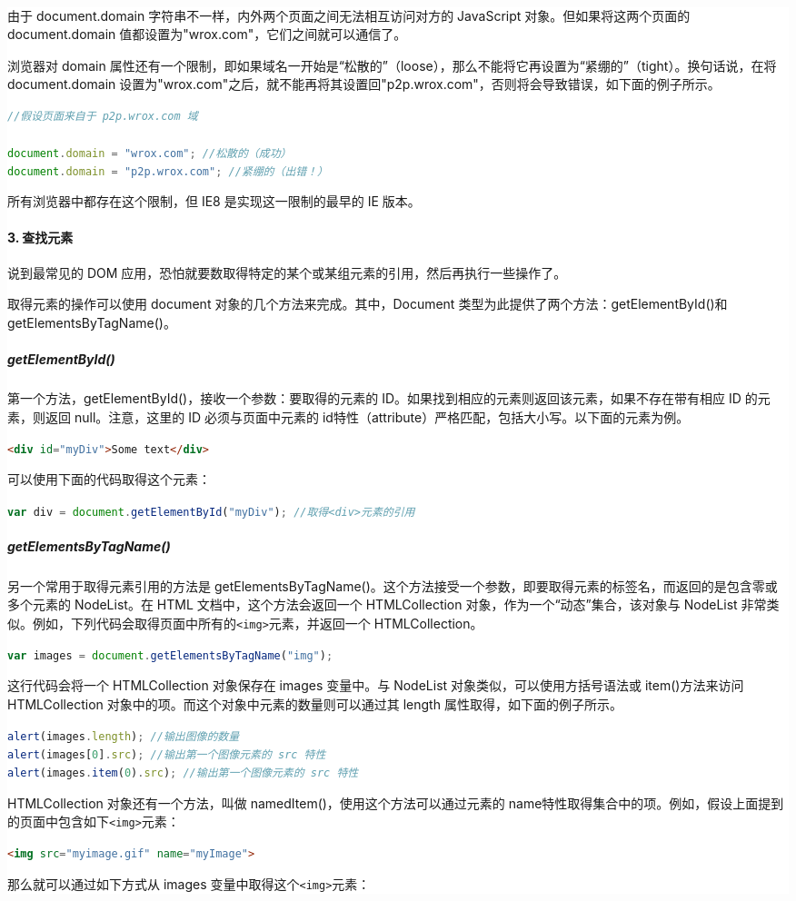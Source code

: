 由于 document.domain 字符串不一样，内外两个页面之间无法相互访问对方的 JavaScript 对象。但如果将这两个页面的 document.domain 值都设置为"wrox.com"，它们之间就可以通信了。

浏览器对 domain 属性还有一个限制，即如果域名一开始是“松散的”（loose），那么不能将它再设置为“紧绷的”（tight）。换句话说，在将 document.domain 设置为"wrox.com"之后，就不能再将其设置回"p2p.wrox.com"，否则将会导致错误，如下面的例子所示。

```js
//假设页面来自于 p2p.wrox.com 域

document.domain = "wrox.com"; //松散的（成功）
document.domain = "p2p.wrox.com"; //紧绷的（出错！）
```

所有浏览器中都存在这个限制，但 IE8 是实现这一限制的最早的 IE 版本。

#### 3. 查找元素

说到最常见的 DOM 应用，恐怕就要数取得特定的某个或某组元素的引用，然后再执行一些操作了。

取得元素的操作可以使用 document 对象的几个方法来完成。其中，Document 类型为此提供了两个方法：getElementById()和 getElementsByTagName()。

##### getElementById()

第一个方法，getElementById()，接收一个参数：要取得的元素的 ID。如果找到相应的元素则返回该元素，如果不存在带有相应 ID 的元素，则返回 null。注意，这里的 ID 必须与页面中元素的 id特性（attribute）严格匹配，包括大小写。以下面的元素为例。

```html
<div id="myDiv">Some text</div> 
```

可以使用下面的代码取得这个元素：

```js
var div = document.getElementById("myDiv"); //取得<div>元素的引用
```

##### getElementsByTagName()

另一个常用于取得元素引用的方法是 getElementsByTagName()。这个方法接受一个参数，即要取得元素的标签名，而返回的是包含零或多个元素的 NodeList。在 HTML 文档中，这个方法会返回一个 HTMLCollection 对象，作为一个“动态”集合，该对象与 NodeList 非常类似。例如，下列代码会取得页面中所有的`<img>`元素，并返回一个 HTMLCollection。

```js
var images = document.getElementsByTagName("img"); 
```

这行代码会将一个 HTMLCollection 对象保存在 images 变量中。与 NodeList 对象类似，可以使用方括号语法或 item()方法来访问 HTMLCollection 对象中的项。而这个对象中元素的数量则可以通过其 length 属性取得，如下面的例子所示。

```js
alert(images.length); //输出图像的数量
alert(images[0].src); //输出第一个图像元素的 src 特性
alert(images.item(0).src); //输出第一个图像元素的 src 特性
```

HTMLCollection 对象还有一个方法，叫做 namedItem()，使用这个方法可以通过元素的 name特性取得集合中的项。例如，假设上面提到的页面中包含如下`<img>`元素：

```html
<img src="myimage.gif" name="myImage">
```

那么就可以通过如下方式从 images 变量中取得这个`<img>`元素：
